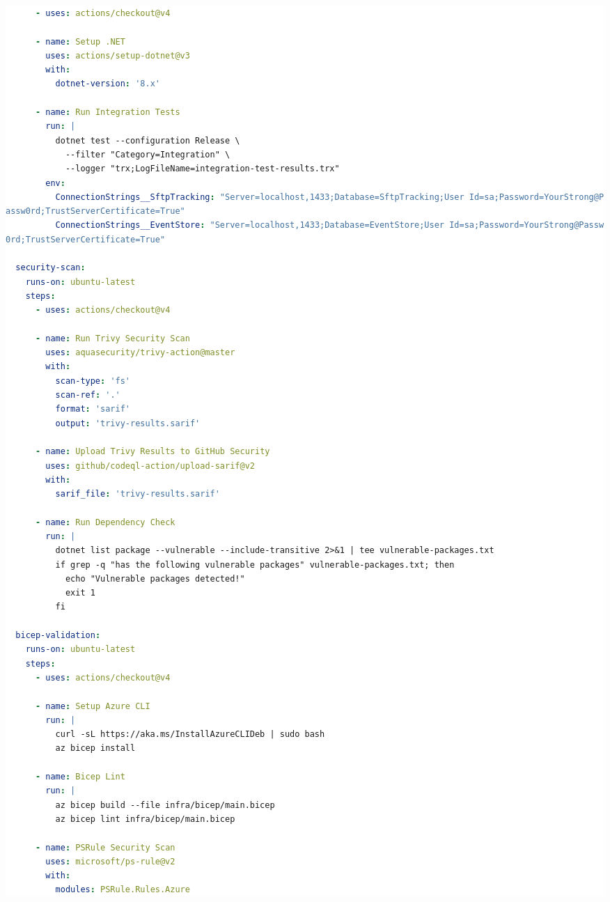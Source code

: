 ```yaml
      - uses: actions/checkout@v4
      
      - name: Setup .NET
        uses: actions/setup-dotnet@v3
        with:
          dotnet-version: '8.x'
      
      - name: Run Integration Tests
        run: |
          dotnet test --configuration Release \
            --filter "Category=Integration" \
            --logger "trx;LogFileName=integration-test-results.trx"
        env:
          ConnectionStrings__SftpTracking: "Server=localhost,1433;Database=SftpTracking;User Id=sa;Password=YourStrong@Passw0rd;TrustServerCertificate=True"
          ConnectionStrings__EventStore: "Server=localhost,1433;Database=EventStore;User Id=sa;Password=YourStrong@Passw0rd;TrustServerCertificate=True"

  security-scan:
    runs-on: ubuntu-latest
    steps:
      - uses: actions/checkout@v4
      
      - name: Run Trivy Security Scan
        uses: aquasecurity/trivy-action@master
        with:
          scan-type: 'fs'
          scan-ref: '.'
          format: 'sarif'
          output: 'trivy-results.sarif'
      
      - name: Upload Trivy Results to GitHub Security
        uses: github/codeql-action/upload-sarif@v2
        with:
          sarif_file: 'trivy-results.sarif'
      
      - name: Run Dependency Check
        run: |
          dotnet list package --vulnerable --include-transitive 2>&1 | tee vulnerable-packages.txt
          if grep -q "has the following vulnerable packages" vulnerable-packages.txt; then
            echo "Vulnerable packages detected!"
            exit 1
          fi

  bicep-validation:
    runs-on: ubuntu-latest
    steps:
      - uses: actions/checkout@v4
      
      - name: Setup Azure CLI
        run: |
          curl -sL https://aka.ms/InstallAzureCLIDeb | sudo bash
          az bicep install
      
      - name: Bicep Lint
        run: |
          az bicep build --file infra/bicep/main.bicep
          az bicep lint infra/bicep/main.bicep
      
      - name: PSRule Security Scan
        uses: microsoft/ps-rule@v2
        with:
          modules: PSRule.Rules.Azure
```